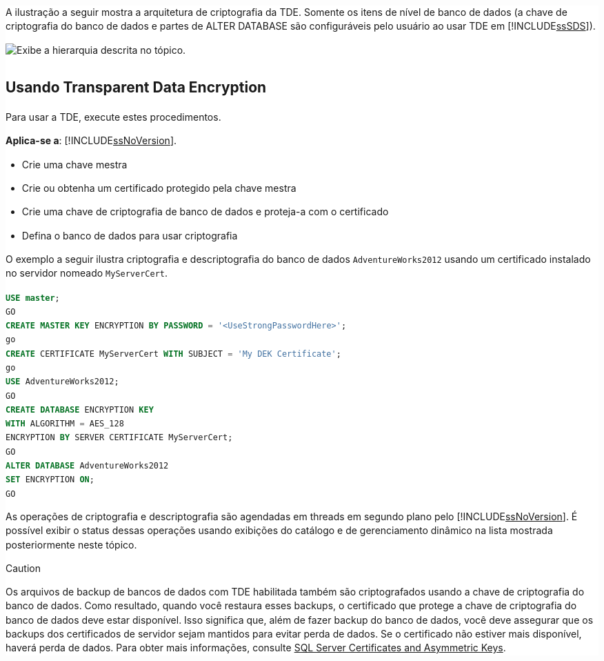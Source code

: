  A ilustração a seguir mostra a arquitetura de criptografia da TDE. Somente os itens de nível de banco de dados (a chave de criptografia do banco de dados e partes de ALTER DATABASE são configuráveis pelo usuário ao usar TDE em [!INCLUDE[ssSDS](../../../includes/sssds-md.md)]).  
  
 ![Exibe a hierarquia descrita no tópico.](../../../relational-databases/security/encryption/media/tde-architecture.png "Exibe a hierarquia descrita no tópico.")  
  
## <a name="using-transparent-data-encryption"></a>Usando Transparent Data Encryption  
 Para usar a TDE, execute estes procedimentos.  
  
**Aplica-se a**: [!INCLUDE[ssNoVersion](../../../includes/ssnoversion-md.md)].  
  
-   Crie uma chave mestra  
  
-   Crie ou obtenha um certificado protegido pela chave mestra  
  
-   Crie uma chave de criptografia de banco de dados e proteja-a com o certificado  
  
-   Defina o banco de dados para usar criptografia  
  
 O exemplo a seguir ilustra criptografia e descriptografia do banco de dados `AdventureWorks2012` usando um certificado instalado no servidor nomeado `MyServerCert`.  
  
```sql  
USE master;  
GO  
CREATE MASTER KEY ENCRYPTION BY PASSWORD = '<UseStrongPasswordHere>';  
go  
CREATE CERTIFICATE MyServerCert WITH SUBJECT = 'My DEK Certificate';  
go  
USE AdventureWorks2012;  
GO  
CREATE DATABASE ENCRYPTION KEY  
WITH ALGORITHM = AES_128  
ENCRYPTION BY SERVER CERTIFICATE MyServerCert;  
GO  
ALTER DATABASE AdventureWorks2012  
SET ENCRYPTION ON;  
GO  
```  
  
 As operações de criptografia e descriptografia são agendadas em threads em segundo plano pelo [!INCLUDE[ssNoVersion](../../../includes/ssnoversion-md.md)]. É possível exibir o status dessas operações usando exibições do catálogo e de gerenciamento dinâmico na lista mostrada posteriormente neste tópico.  
  
> [!CAUTION]  
>  Os arquivos de backup de bancos de dados com TDE habilitada também são criptografados usando a chave de criptografia do banco de dados. Como resultado, quando você restaura esses backups, o certificado que protege a chave de criptografia do banco de dados deve estar disponível. Isso significa que, além de fazer backup do banco de dados, você deve assegurar que os backups dos certificados de servidor sejam mantidos para evitar perda de dados. Se o certificado não estiver mais disponível, haverá perda de dados. Para obter mais informações, consulte [SQL Server Certificates and Asymmetric Keys](../../../relational-databases/security/sql-server-certificates-and-asymmetric-keys.md).  
  